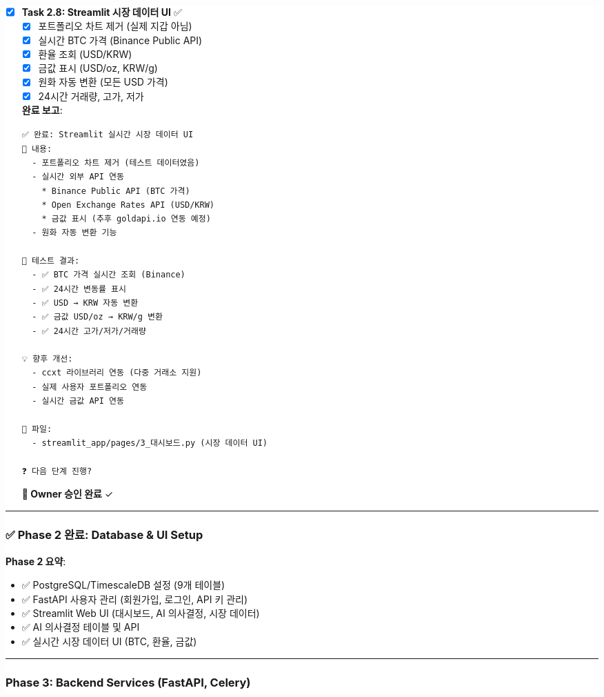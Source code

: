 - [x] **Task 2.8: Streamlit 시장 데이터 UI** ✅
  - [x] 포트폴리오 차트 제거 (실제 지갑 아님)
  - [x] 실시간 BTC 가격 (Binance Public API)
  - [x] 환율 조회 (USD/KRW)
  - [x] 금값 표시 (USD/oz, KRW/g)
  - [x] 원화 자동 변환 (모든 USD 가격)
  - [x] 24시간 거래량, 고가, 저가

  **완료 보고**:
  ```
  ✅ 완료: Streamlit 실시간 시장 데이터 UI
  📝 내용:
    - 포트폴리오 차트 제거 (테스트 데이터였음)
    - 실시간 외부 API 연동
      * Binance Public API (BTC 가격)
      * Open Exchange Rates API (USD/KRW)
      * 금값 표시 (추후 goldapi.io 연동 예정)
    - 원화 자동 변환 기능

  🧪 테스트 결과:
    - ✅ BTC 가격 실시간 조회 (Binance)
    - ✅ 24시간 변동률 표시
    - ✅ USD → KRW 자동 변환
    - ✅ 금값 USD/oz → KRW/g 변환
    - ✅ 24시간 고가/저가/거래량

  💡 향후 개선:
    - ccxt 라이브러리 연동 (다중 거래소 지원)
    - 실제 사용자 포트폴리오 연동
    - 실시간 금값 API 연동

  📂 파일:
    - streamlit_app/pages/3_대시보드.py (시장 데이터 UI)

  ❓ 다음 단계 진행?
  ```
  **👤 Owner 승인 완료** ✓

---

### ✅ Phase 2 완료: Database & UI Setup

**Phase 2 요약**:
- ✅ PostgreSQL/TimescaleDB 설정 (9개 테이블)
- ✅ FastAPI 사용자 관리 (회원가입, 로그인, API 키 관리)
- ✅ Streamlit Web UI (대시보드, AI 의사결정, 시장 데이터)
- ✅ AI 의사결정 테이블 및 API
- ✅ 실시간 시장 데이터 UI (BTC, 환율, 금값)

---

### Phase 3: Backend Services (FastAPI, Celery)

